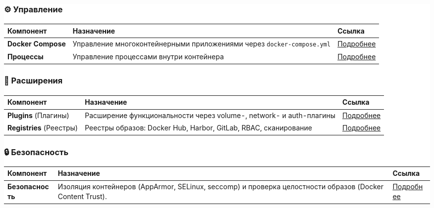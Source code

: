 ### ⚙️ Управление

| Компонент | Назначение | Ссылка |
| :--- | :--- | :--- |
| **Docker Compose** | Управление многоконтейнерными приложениями через `docker-compose.yml` | [Подробнее](./compose.md) |
| **Процессы** | Управление процессами внутри контейнера | [Подробнее](./processes.md) |

### 🧩 Расширения

| Компонент | Назначение | Ссылка |
| :--- | :--- | :--- |
| **Plugins** (Плагины) | Расширение функциональности через volume-, network- и auth-плагины | [Подробнее](./plugins.md) |
| **Registries** (Реестры) | Реестры образов: Docker Hub, Harbor, GitLab, RBAC, сканирование | [Подробнее](./registry.md) |

### 🔒 Безопасность

| Компонент | Назначение | Ссылка |
| :--- | :--- | :--- |
| **Безопасность** | Изоляция контейнеров (AppArmor, SELinux, seccomp) и проверка целостности образов (Docker Content Trust). | [Подробнее](./security.md) |
